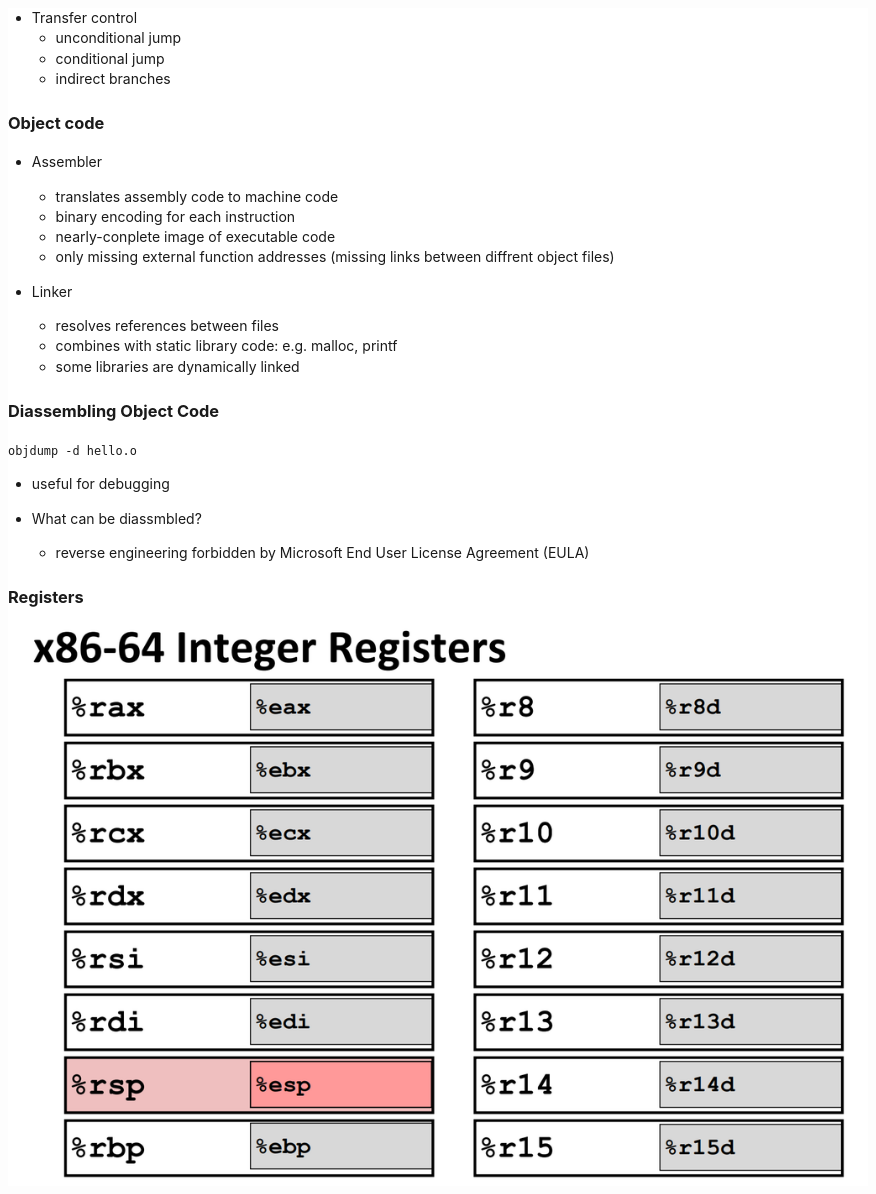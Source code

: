 - Transfer control
    - unconditional jump
    - conditional jump
    - indirect branches

### Object code
- Assembler
    - translates assembly code to machine code
    - binary encoding for each instruction
    - nearly-conplete image of executable code
    - only missing external function addresses (missing links between diffrent object files)

- Linker
    - resolves references between files
    - combines with static library code: e.g. malloc, printf
    - some libraries are dynamically linked

### Diassembling Object Code
```
objdump -d hello.o
```
- useful for debugging

- What can be diassmbled?
    - reverse engineering forbidden by Microsoft End User License Agreement (EULA)

### Registers
![Alt text](1695190250149.png)
